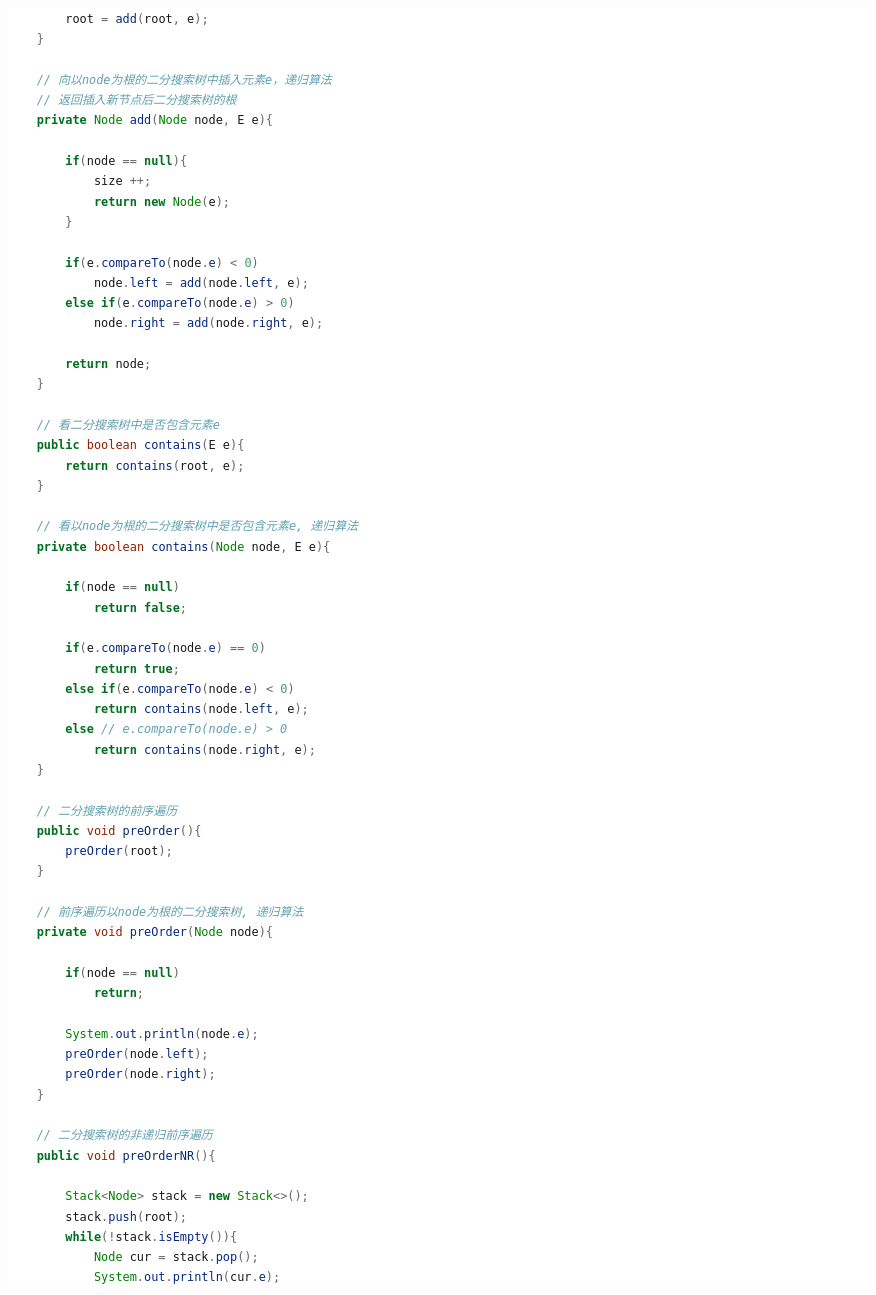 ```java
        root = add(root, e);
    }

    // 向以node为根的二分搜索树中插入元素e，递归算法
    // 返回插入新节点后二分搜索树的根
    private Node add(Node node, E e){

        if(node == null){
            size ++;
            return new Node(e);
        }

        if(e.compareTo(node.e) < 0)
            node.left = add(node.left, e);
        else if(e.compareTo(node.e) > 0)
            node.right = add(node.right, e);

        return node;
    }

    // 看二分搜索树中是否包含元素e
    public boolean contains(E e){
        return contains(root, e);
    }

    // 看以node为根的二分搜索树中是否包含元素e, 递归算法
    private boolean contains(Node node, E e){

        if(node == null)
            return false;

        if(e.compareTo(node.e) == 0)
            return true;
        else if(e.compareTo(node.e) < 0)
            return contains(node.left, e);
        else // e.compareTo(node.e) > 0
            return contains(node.right, e);
    }

    // 二分搜索树的前序遍历
    public void preOrder(){
        preOrder(root);
    }

    // 前序遍历以node为根的二分搜索树, 递归算法
    private void preOrder(Node node){

        if(node == null)
            return;

        System.out.println(node.e);
        preOrder(node.left);
        preOrder(node.right);
    }

    // 二分搜索树的非递归前序遍历
    public void preOrderNR(){

        Stack<Node> stack = new Stack<>();
        stack.push(root);
        while(!stack.isEmpty()){
            Node cur = stack.pop();
            System.out.println(cur.e);
```